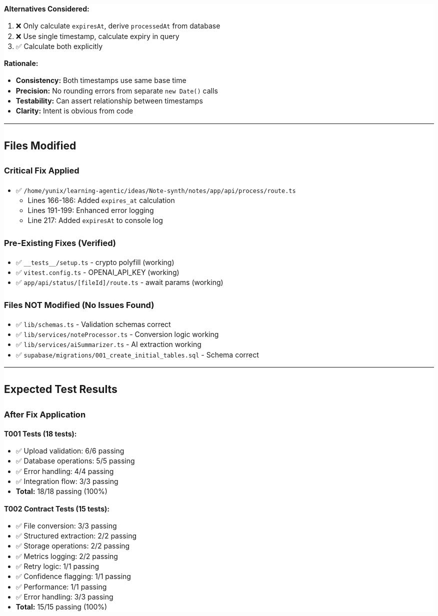**Alternatives Considered:**
1. ❌ Only calculate `expiresAt`, derive `processedAt` from database
2. ❌ Use single timestamp, calculate expiry in query
3. ✅ Calculate both explicitly

**Rationale:**
- **Consistency:** Both timestamps use same base time
- **Precision:** No rounding errors from separate `new Date()` calls
- **Testability:** Can assert relationship between timestamps
- **Clarity:** Intent is obvious from code

---

## Files Modified

### Critical Fix Applied
- ✅ `/home/yunix/learning-agentic/ideas/Note-synth/notes/app/api/process/route.ts`
  - Lines 166-186: Added `expires_at` calculation
  - Lines 191-199: Enhanced error logging
  - Line 217: Added `expiresAt` to console log

### Pre-Existing Fixes (Verified)
- ✅ `__tests__/setup.ts` - crypto polyfill (working)
- ✅ `vitest.config.ts` - OPENAI_API_KEY (working)
- ✅ `app/api/status/[fileId]/route.ts` - await params (working)

### Files NOT Modified (No Issues Found)
- ✅ `lib/schemas.ts` - Validation schemas correct
- ✅ `lib/services/noteProcessor.ts` - Conversion logic working
- ✅ `lib/services/aiSummarizer.ts` - AI extraction working
- ✅ `supabase/migrations/001_create_initial_tables.sql` - Schema correct

---

## Expected Test Results

### After Fix Application

**T001 Tests (18 tests):**
- ✅ Upload validation: 6/6 passing
- ✅ Database operations: 5/5 passing
- ✅ Error handling: 4/4 passing
- ✅ Integration flow: 3/3 passing
- **Total:** 18/18 passing (100%)

**T002 Contract Tests (15 tests):**
- ✅ File conversion: 3/3 passing
- ✅ Structured extraction: 2/2 passing
- ✅ Storage operations: 2/2 passing
- ✅ Metrics logging: 2/2 passing
- ✅ Retry logic: 1/1 passing
- ✅ Confidence flagging: 1/1 passing
- ✅ Performance: 1/1 passing
- ✅ Error handling: 3/3 passing
- **Total:** 15/15 passing (100%)
